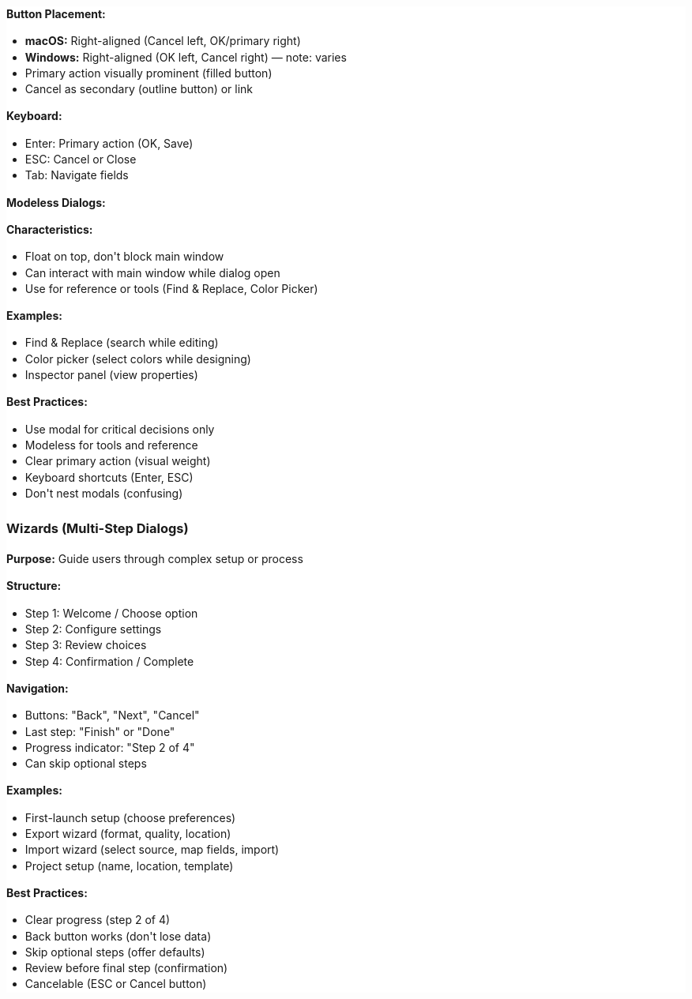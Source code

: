 **Button Placement:**
- **macOS:** Right-aligned (Cancel left, OK/primary right)
- **Windows:** Right-aligned (OK left, Cancel right) — note: varies
- Primary action visually prominent (filled button)
- Cancel as secondary (outline button) or link

**Keyboard:**
- Enter: Primary action (OK, Save)
- ESC: Cancel or Close
- Tab: Navigate fields

**Modeless Dialogs:**

**Characteristics:**
- Float on top, don't block main window
- Can interact with main window while dialog open
- Use for reference or tools (Find & Replace, Color Picker)

**Examples:**
- Find & Replace (search while editing)
- Color picker (select colors while designing)
- Inspector panel (view properties)

**Best Practices:**
- Use modal for critical decisions only
- Modeless for tools and reference
- Clear primary action (visual weight)
- Keyboard shortcuts (Enter, ESC)
- Don't nest modals (confusing)

### Wizards (Multi-Step Dialogs)

**Purpose:** Guide users through complex setup or process

**Structure:**
- Step 1: Welcome / Choose option
- Step 2: Configure settings
- Step 3: Review choices
- Step 4: Confirmation / Complete

**Navigation:**
- Buttons: "Back", "Next", "Cancel"
- Last step: "Finish" or "Done"
- Progress indicator: "Step 2 of 4"
- Can skip optional steps

**Examples:**
- First-launch setup (choose preferences)
- Export wizard (format, quality, location)
- Import wizard (select source, map fields, import)
- Project setup (name, location, template)

**Best Practices:**
- Clear progress (step 2 of 4)
- Back button works (don't lose data)
- Skip optional steps (offer defaults)
- Review before final step (confirmation)
- Cancelable (ESC or Cancel button)
